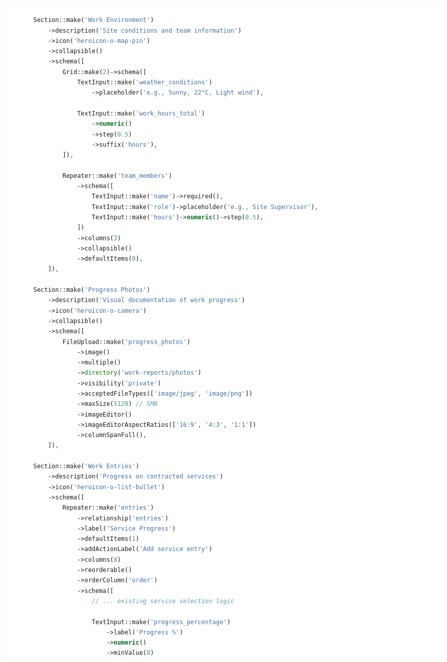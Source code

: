 ```php
            
        Section::make('Work Environment')
            ->description('Site conditions and team information')
            ->icon('heroicon-o-map-pin')
            ->collapsible()
            ->schema([
                Grid::make(2)->schema([
                    TextInput::make('weather_conditions')
                        ->placeholder('e.g., Sunny, 22°C, Light wind'),
                        
                    TextInput::make('work_hours_total')
                        ->numeric()
                        ->step(0.5)
                        ->suffix('hours'),
                ]),
                
                Repeater::make('team_members')
                    ->schema([
                        TextInput::make('name')->required(),
                        TextInput::make('role')->placeholder('e.g., Site Supervisor'),
                        TextInput::make('hours')->numeric()->step(0.5),
                    ])
                    ->columns(3)
                    ->collapsible()
                    ->defaultItems(0),
            ]),
            
        Section::make('Progress Photos')
            ->description('Visual documentation of work progress')
            ->icon('heroicon-o-camera')
            ->collapsible()
            ->schema([
                FileUpload::make('progress_photos')
                    ->image()
                    ->multiple()
                    ->directory('work-reports/photos')
                    ->visibility('private')
                    ->acceptedFileTypes(['image/jpeg', 'image/png'])
                    ->maxSize(5120) // 5MB
                    ->imageEditor()
                    ->imageEditorAspectRatios(['16:9', '4:3', '1:1'])
                    ->columnSpanFull(),
            ]),
            
        Section::make('Work Entries')
            ->description('Progress on contracted services')
            ->icon('heroicon-o-list-bullet')
            ->schema([
                Repeater::make('entries')
                    ->relationship('entries')
                    ->label('Service Progress')
                    ->defaultItems(1)
                    ->addActionLabel('Add service entry')
                    ->columns(8)
                    ->reorderable()
                    ->orderColumn('order')
                    ->schema([
                        // ... existing service selection logic
                        
                        TextInput::make('progress_percentage')
                            ->label('Progress %')
                            ->numeric()
                            ->minValue(0)
```